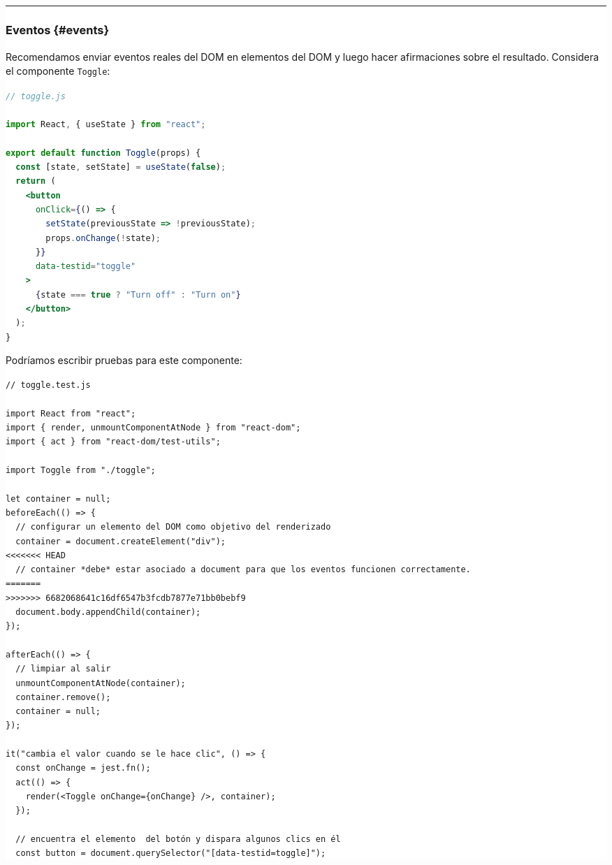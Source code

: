 
---

### Eventos {#events}

Recomendamos enviar eventos reales del DOM en elementos del DOM y luego hacer afirmaciones sobre el resultado. Considera el componente `Toggle`:

```jsx
// toggle.js

import React, { useState } from "react";

export default function Toggle(props) {
  const [state, setState] = useState(false);
  return (
    <button
      onClick={() => {
        setState(previousState => !previousState);
        props.onChange(!state);
      }}
      data-testid="toggle"
    >
      {state === true ? "Turn off" : "Turn on"}
    </button>
  );
}
```

Podríamos escribir pruebas para este componente:

```jsx{13-14,35,43}
// toggle.test.js

import React from "react";
import { render, unmountComponentAtNode } from "react-dom";
import { act } from "react-dom/test-utils";

import Toggle from "./toggle";

let container = null;
beforeEach(() => {
  // configurar un elemento del DOM como objetivo del renderizado
  container = document.createElement("div");
<<<<<<< HEAD
  // container *debe* estar asociado a document para que los eventos funcionen correctamente.
=======
>>>>>>> 6682068641c16df6547b3fcdb7877e71bb0bebf9
  document.body.appendChild(container);
});

afterEach(() => {
  // limpiar al salir
  unmountComponentAtNode(container);
  container.remove();
  container = null;
});

it("cambia el valor cuando se le hace clic", () => {
  const onChange = jest.fn();
  act(() => {
    render(<Toggle onChange={onChange} />, container);
  });

  // encuentra el elemento  del botón y dispara algunos clics en él
  const button = document.querySelector("[data-testid=toggle]");
```